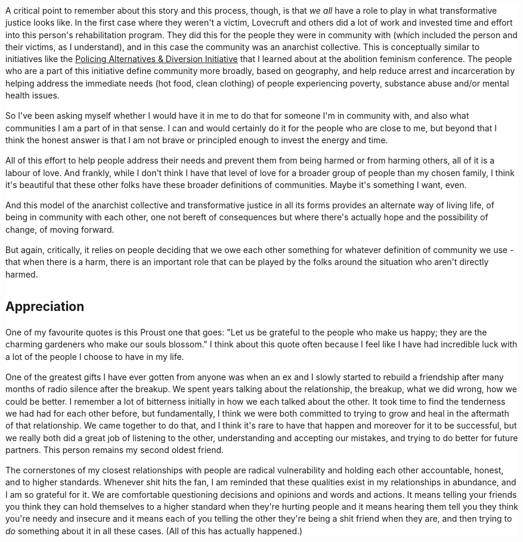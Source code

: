 A critical point to remember about this story and this process, though, is that _we all_ have a role to play in what transformative justice looks like. In the first case where they weren't a victim, Lovecruft and others did a lot of work and invested time and effort into this person's rehabilitation program. They did this for the people they were in community with (which included the person and their victims, as I understand), and in this case the community was an anarchist collective. This is conceptually similar to initiatives like the [Policing Alternatives & Diversion Initiative](https://www.atlantapad.org/) that I learned about at the abolition feminism conference. The people who are a part of this initiative define community more broadly, based on geography, and help reduce arrest and incarceration by helping address the immediate needs (hot food, clean clothing) of people experiencing poverty, substance abuse and/or mental health issues.

So I've been asking myself whether I would have it in me to do that for someone I'm in community with, and also what communities I am a part of in that sense. I can and would certainly do it for the people who are close to me, but beyond that I think the honest answer is that I am not brave or principled enough to invest the energy and time.

All of this effort to help people address their needs and prevent them from being harmed or from harming others, all of it is a labour of love. And frankly, while I don't think I have that level of love for a broader group of people than my chosen family, I think it's beautiful that these other folks have these broader definitions of communities. Maybe it's something I want, even.

And this model of the anarchist collective and transformative justice in all its forms provides an alternate way of living life, of being in community with each other, one not bereft of consequences but where there's actually hope and the possibility of change, of moving forward.

But again, critically, it relies on people deciding that we owe each other something for whatever definition of community we use - that when there is a harm, there is an important role that can be played by the folks around the situation who aren't directly harmed.

## Appreciation

One of my favourite quotes is this Proust one that goes: "Let us be grateful to the people who make us happy; they are the charming gardeners who make our souls blossom." I think about this quote often because I feel like I have had incredible luck with a lot of the people I choose to have in my life.

One of the greatest gifts I have ever gotten from anyone was when an ex and I slowly started to rebuild a friendship after many months of radio silence after the breakup. We spent years talking about the relationship, the breakup, what we did wrong, how we could be better. I remember a lot of bitterness initially in how we each talked about the other. It took time to find the tenderness we had had for each other before, but fundamentally, I think we were both committed to trying to grow and heal in the aftermath of that relationship. We came together to do that, and I think it's rare to have that happen and moreover for it to be successful, but we really both did a great job of listening to the other, understanding and accepting our mistakes, and trying to do better for future partners. This person remains my second oldest friend.

The cornerstones of my closest relationships with people are radical vulnerability and holding each other accountable, honest, and to higher standards. Whenever shit hits the fan, I am reminded that these qualities exist in my relationships in abundance, and I am so grateful for it. We are comfortable questioning decisions and opinions and words and actions. It means telling your friends you think they can hold themselves to a higher standard when they're hurting people and it means hearing them tell you they think you're needy and insecure and it means each of you telling the other they're being a shit friend when they are, and then trying to _do_ something about it in all these cases. (All of this has actually happened.)
